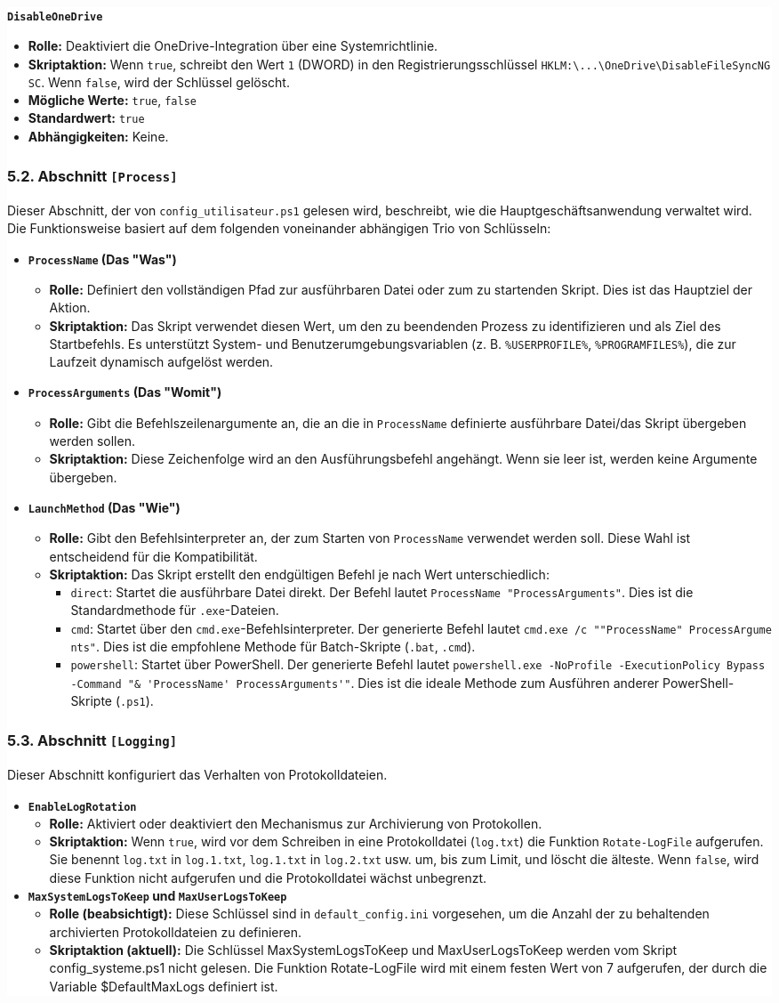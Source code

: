 
**`DisableOneDrive`**

*   **Rolle:** Deaktiviert die OneDrive-Integration über eine Systemrichtlinie.
*   **Skriptaktion:** Wenn `true`, schreibt den Wert `1` (DWORD) in den Registrierungsschlüssel `HKLM:\...\OneDrive\DisableFileSyncNGSC`. Wenn `false`, wird der Schlüssel gelöscht.
*   **Mögliche Werte:** `true`, `false`
*   **Standardwert:** `true`
*   **Abhängigkeiten:** Keine.

### 5.2. Abschnitt `[Process]`

Dieser Abschnitt, der von `config_utilisateur.ps1` gelesen wird, beschreibt, wie die Hauptgeschäftsanwendung verwaltet wird. Die Funktionsweise basiert auf dem folgenden voneinander abhängigen Trio von Schlüsseln:

*   **`ProcessName` (Das "Was")**
    *   **Rolle:** Definiert den vollständigen Pfad zur ausführbaren Datei oder zum zu startenden Skript. Dies ist das Hauptziel der Aktion.
    *   **Skriptaktion:** Das Skript verwendet diesen Wert, um den zu beendenden Prozess zu identifizieren und als Ziel des Startbefehls. Es unterstützt System- und Benutzerumgebungsvariablen (z. B. `%USERPROFILE%`, `%PROGRAMFILES%`), die zur Laufzeit dynamisch aufgelöst werden.

*   **`ProcessArguments` (Das "Womit")**
    *   **Rolle:** Gibt die Befehlszeilenargumente an, die an die in `ProcessName` definierte ausführbare Datei/das Skript übergeben werden sollen.
    *   **Skriptaktion:** Diese Zeichenfolge wird an den Ausführungsbefehl angehängt. Wenn sie leer ist, werden keine Argumente übergeben.

*   **`LaunchMethod` (Das "Wie")**
    *   **Rolle:** Gibt den Befehlsinterpreter an, der zum Starten von `ProcessName` verwendet werden soll. Diese Wahl ist entscheidend für die Kompatibilität.
    *   **Skriptaktion:** Das Skript erstellt den endgültigen Befehl je nach Wert unterschiedlich:
        *   `direct`: Startet die ausführbare Datei direkt. Der Befehl lautet `ProcessName "ProcessArguments"`. Dies ist die Standardmethode für `.exe`-Dateien.
        *   `cmd`: Startet über den `cmd.exe`-Befehlsinterpreter. Der generierte Befehl lautet `cmd.exe /c ""ProcessName" ProcessArguments"`. Dies ist die empfohlene Methode für Batch-Skripte (`.bat`, `.cmd`).
        *   `powershell`: Startet über PowerShell. Der generierte Befehl lautet `powershell.exe -NoProfile -ExecutionPolicy Bypass -Command "& 'ProcessName' ProcessArguments'"`. Dies ist die ideale Methode zum Ausführen anderer PowerShell-Skripte (`.ps1`).

### 5.3. Abschnitt `[Logging]`

Dieser Abschnitt konfiguriert das Verhalten von Protokolldateien.

*   **`EnableLogRotation`**
    *   **Rolle:** Aktiviert oder deaktiviert den Mechanismus zur Archivierung von Protokollen.
    *   **Skriptaktion:** Wenn `true`, wird vor dem Schreiben in eine Protokolldatei (`log.txt`) die Funktion `Rotate-LogFile` aufgerufen. Sie benennt `log.txt` in `log.1.txt`, `log.1.txt` in `log.2.txt` usw. um, bis zum Limit, und löscht die älteste. Wenn `false`, wird diese Funktion nicht aufgerufen und die Protokolldatei wächst unbegrenzt.
*   **`MaxSystemLogsToKeep` und `MaxUserLogsToKeep`**
    *   **Rolle (beabsichtigt):** Diese Schlüssel sind in `default_config.ini` vorgesehen, um die Anzahl der zu behaltenden archivierten Protokolldateien zu definieren.
    *   **Skriptaktion (aktuell):** Die Schlüssel MaxSystemLogsToKeep und MaxUserLogsToKeep werden vom Skript config_systeme.ps1 nicht gelesen. Die Funktion Rotate-LogFile wird mit einem festen Wert von 7 aufgerufen, der durch die Variable $DefaultMaxLogs definiert ist.
